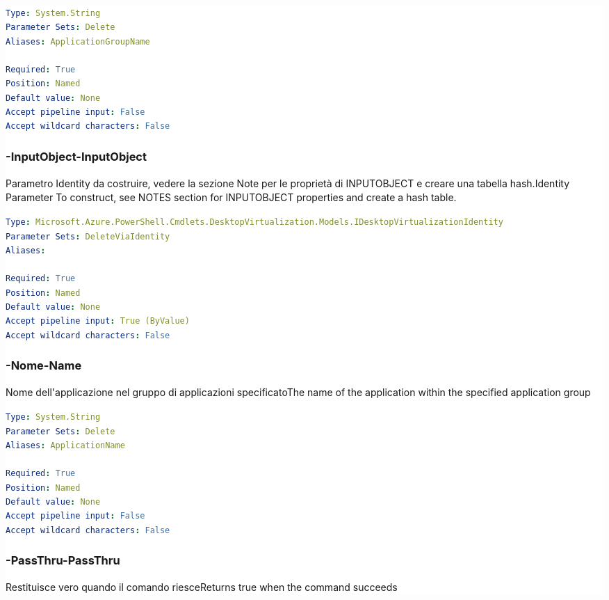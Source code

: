 ```yaml
Type: System.String
Parameter Sets: Delete
Aliases: ApplicationGroupName

Required: True
Position: Named
Default value: None
Accept pipeline input: False
Accept wildcard characters: False
```

### <span data-ttu-id="7c4c9-117">-InputObject</span><span class="sxs-lookup"><span data-stu-id="7c4c9-117">-InputObject</span></span>
<span data-ttu-id="7c4c9-118">Parametro Identity da costruire, vedere la sezione Note per le proprietà di INPUTOBJECT e creare una tabella hash.</span><span class="sxs-lookup"><span data-stu-id="7c4c9-118">Identity Parameter To construct, see NOTES section for INPUTOBJECT properties and create a hash table.</span></span>

```yaml
Type: Microsoft.Azure.PowerShell.Cmdlets.DesktopVirtualization.Models.IDesktopVirtualizationIdentity
Parameter Sets: DeleteViaIdentity
Aliases:

Required: True
Position: Named
Default value: None
Accept pipeline input: True (ByValue)
Accept wildcard characters: False
```

### <span data-ttu-id="7c4c9-119">-Nome</span><span class="sxs-lookup"><span data-stu-id="7c4c9-119">-Name</span></span>
<span data-ttu-id="7c4c9-120">Nome dell'applicazione nel gruppo di applicazioni specificato</span><span class="sxs-lookup"><span data-stu-id="7c4c9-120">The name of the application within the specified application group</span></span>

```yaml
Type: System.String
Parameter Sets: Delete
Aliases: ApplicationName

Required: True
Position: Named
Default value: None
Accept pipeline input: False
Accept wildcard characters: False
```

### <span data-ttu-id="7c4c9-121">-PassThru</span><span class="sxs-lookup"><span data-stu-id="7c4c9-121">-PassThru</span></span>
<span data-ttu-id="7c4c9-122">Restituisce vero quando il comando riesce</span><span class="sxs-lookup"><span data-stu-id="7c4c9-122">Returns true when the command succeeds</span></span>
